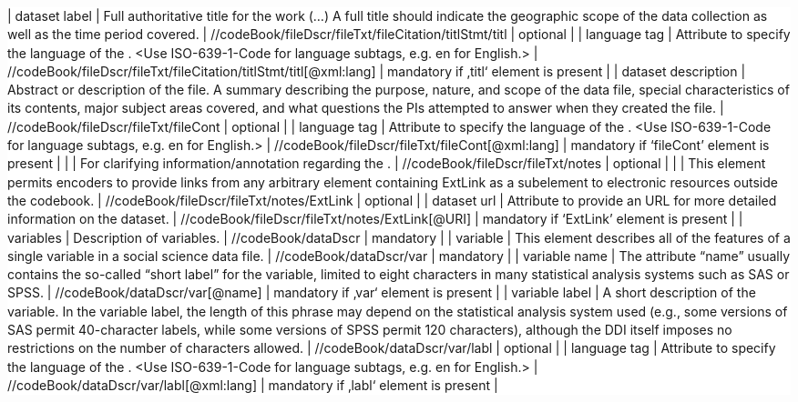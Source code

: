| dataset label        | Full authoritative title for the work (…) A full title should indicate the geographic scope of the data collection as well as the time period covered.                                                                                                                                                                                    | //codeBook/fileDscr/fileTxt/fileCitation/titlStmt/titl              | optional                                    |
| language tag         | Attribute to specify the language of the <dataset label>. &lt;Use ISO-639-1-Code for language subtags, e.g. en for English.&gt;                                                                                                                                                                                                           | //codeBook/fileDscr/fileTxt/fileCitation/titlStmt/titl\[@xml:lang\] | mandatory if ‚titl‘ element is present      |
| dataset description  | Abstract or description of the file. A summary describing the purpose, nature, and scope of the data file, special characteristics of its contents, major subject areas covered, and what questions the PIs attempted to answer when they created the file.                                                                               | //codeBook/fileDscr/fileTxt/fileCont                                | optional                                    |
| language tag         | Attribute to specify the language of the <dataset description>. &lt;Use ISO-639-1-Code for language subtags, e.g. en for English.&gt;                                                                                                                                                                                                     | //codeBook/fileDscr/fileTxt/fileCont\[@xml:lang\]                   | mandatory if ‘fileCont’ element is present  |
|                      | For clarifying information/annotation regarding the <dataset>.                                                                                                                                                                                                                                                                            | //codeBook/fileDscr/fileTxt/notes                                   | optional                                    |
|                      | This element permits encoders to provide links from any arbitrary element containing ExtLink as a subelement to electronic resources outside the codebook.                                                                                                                                                                                | //codeBook/fileDscr/fileTxt/notes/ExtLink                           | optional                                    |
| dataset url          | Attribute to provide an URL for more detailed information on the dataset.                                                                                                                                                                                                                                                                 | //codeBook/fileDscr/fileTxt/notes/ExtLink\[@URI\]                   | mandatory if ‘ExtLink’ element is present   |
| variables            | Description of variables.                                                                                                                                                                                                                                                                                                                 | //codeBook/dataDscr                                                 | mandatory                                   |
| variable             | This element describes all of the features of a single variable in a social science data file.                                                                                                                                                                                                                                            | //codeBook/dataDscr/var                                             | mandatory                                   |
| variable name        | The attribute “name” usually contains the so-called “short label” for the variable, limited to eight characters in many statistical analysis systems such as SAS or SPSS.                                                                                                                                                                 | //codeBook/dataDscr/var\[@name\]                                    | mandatory if ‚var‘ element is present       |
| variable label       | A short description of the variable. In the variable label, the length of this phrase may depend on the statistical analysis system used (e.g., some versions of SAS permit 40-character labels, while some versions of SPSS permit 120 characters), although the DDI itself imposes no restrictions on the number of characters allowed. | //codeBook/dataDscr/var/labl                                        | optional                                    |
| language tag         | Attribute to specify the language of the <variable label>. &lt;Use ISO-639-1-Code for language subtags, e.g. en for English.&gt;                                                                                                                                                                                                          | //codeBook/dataDscr/var/labl\[@xml:lang\]                           | mandatory if ‚labl‘ element is present      |